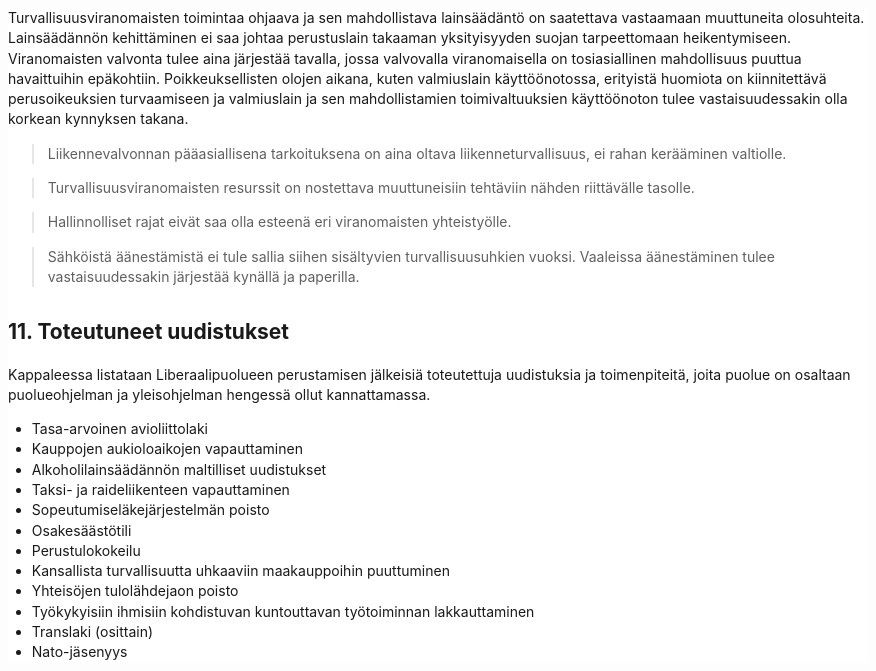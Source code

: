 Turvallisuusviranomaisten toimintaa ohjaava ja sen mahdollistava lainsäädäntö on saatettava vastaamaan muuttuneita olosuhteita. Lainsäädännön kehittäminen ei saa johtaa perustuslain takaaman yksityisyyden suojan tarpeettomaan heikentymiseen. Viranomaisten valvonta tulee aina järjestää tavalla, jossa valvovalla viranomaisella on tosiasiallinen mahdollisuus puuttua havaittuihin epäkohtiin. Poikkeuksellisten olojen aikana, kuten valmiuslain käyttöönotossa, erityistä huomiota on kiinnitettävä perusoikeuksien turvaamiseen ja valmiuslain ja sen mahdollistamien toimivaltuuksien käyttöönoton tulee vastaisuudessakin olla korkean kynnyksen takana.

> Liikennevalvonnan pääasiallisena tarkoituksena on aina oltava liikenneturvallisuus, ei rahan kerääminen valtiolle.

> Turvallisuusviranomaisten resurssit on nostettava muuttuneisiin tehtäviin nähden riittävälle tasolle.

> Hallinnolliset rajat eivät saa olla esteenä eri viranomaisten yhteistyölle.

> Sähköistä äänestämistä ei tule sallia siihen sisältyvien turvallisuusuhkien vuoksi. Vaaleissa äänestäminen tulee vastaisuudessakin järjestää kynällä ja paperilla.

## 11. Toteutuneet uudistukset

Kappaleessa listataan Liberaalipuolueen perustamisen jälkeisiä toteutettuja uudistuksia ja toimenpiteitä, joita puolue on osaltaan puolueohjelman ja yleisohjelman hengessä ollut kannattamassa.

- Tasa-arvoinen avioliittolaki
- Kauppojen aukioloaikojen vapauttaminen
- Alkoholilainsäädännön maltilliset uudistukset
- Taksi- ja raideliikenteen vapauttaminen
- Sopeutumiseläkejärjestelmän poisto
- Osakesäästötili
- Perustulokokeilu
- Kansallista turvallisuutta uhkaaviin maakauppoihin puuttuminen
- Yhteisöjen tulolähdejaon poisto
- Työkykyisiin ihmisiin kohdistuvan kuntouttavan työtoiminnan lakkauttaminen
- Translaki (osittain)
- Nato-jäsenyys
